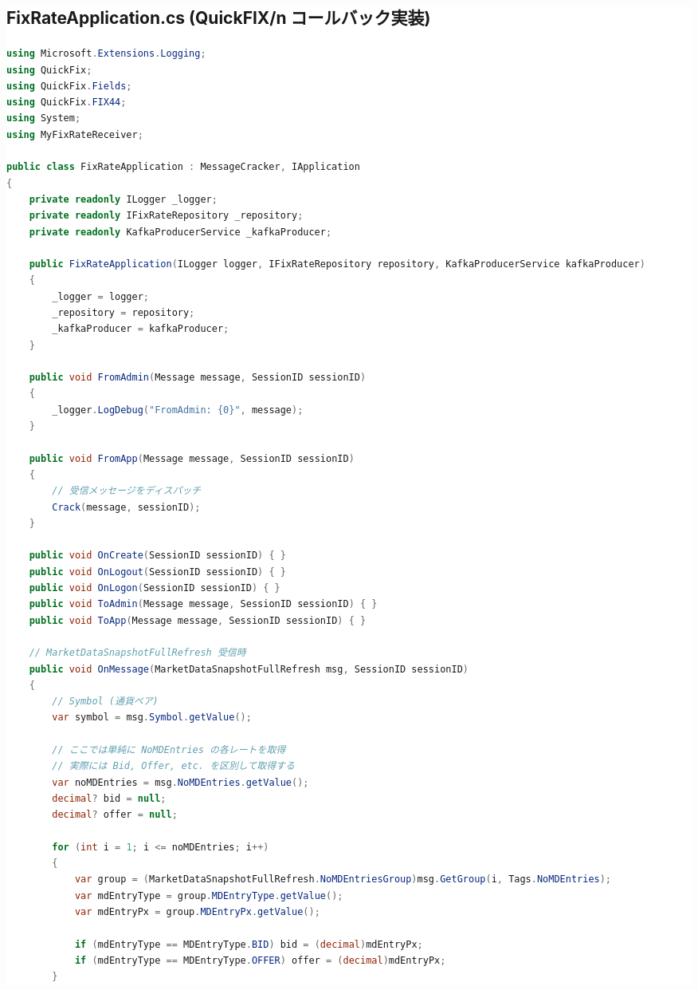 
## FixRateApplication.cs (QuickFIX/n コールバック実装)

```csharp
using Microsoft.Extensions.Logging;
using QuickFix;
using QuickFix.Fields;
using QuickFix.FIX44;
using System;
using MyFixRateReceiver;

public class FixRateApplication : MessageCracker, IApplication
{
    private readonly ILogger _logger;
    private readonly IFixRateRepository _repository;
    private readonly KafkaProducerService _kafkaProducer;

    public FixRateApplication(ILogger logger, IFixRateRepository repository, KafkaProducerService kafkaProducer)
    {
        _logger = logger;
        _repository = repository;
        _kafkaProducer = kafkaProducer;
    }

    public void FromAdmin(Message message, SessionID sessionID)
    {
        _logger.LogDebug("FromAdmin: {0}", message);
    }

    public void FromApp(Message message, SessionID sessionID)
    {
        // 受信メッセージをディスパッチ
        Crack(message, sessionID);
    }

    public void OnCreate(SessionID sessionID) { }
    public void OnLogout(SessionID sessionID) { }
    public void OnLogon(SessionID sessionID) { }
    public void ToAdmin(Message message, SessionID sessionID) { }
    public void ToApp(Message message, SessionID sessionID) { }

    // MarketDataSnapshotFullRefresh 受信時
    public void OnMessage(MarketDataSnapshotFullRefresh msg, SessionID sessionID)
    {
        // Symbol (通貨ペア)
        var symbol = msg.Symbol.getValue();
        
        // ここでは単純に NoMDEntries の各レートを取得
        // 実際には Bid, Offer, etc. を区別して取得する
        var noMDEntries = msg.NoMDEntries.getValue();
        decimal? bid = null;
        decimal? offer = null;

        for (int i = 1; i <= noMDEntries; i++)
        {
            var group = (MarketDataSnapshotFullRefresh.NoMDEntriesGroup)msg.GetGroup(i, Tags.NoMDEntries);
            var mdEntryType = group.MDEntryType.getValue();
            var mdEntryPx = group.MDEntryPx.getValue();

            if (mdEntryType == MDEntryType.BID) bid = (decimal)mdEntryPx;
            if (mdEntryType == MDEntryType.OFFER) offer = (decimal)mdEntryPx;
        }
```